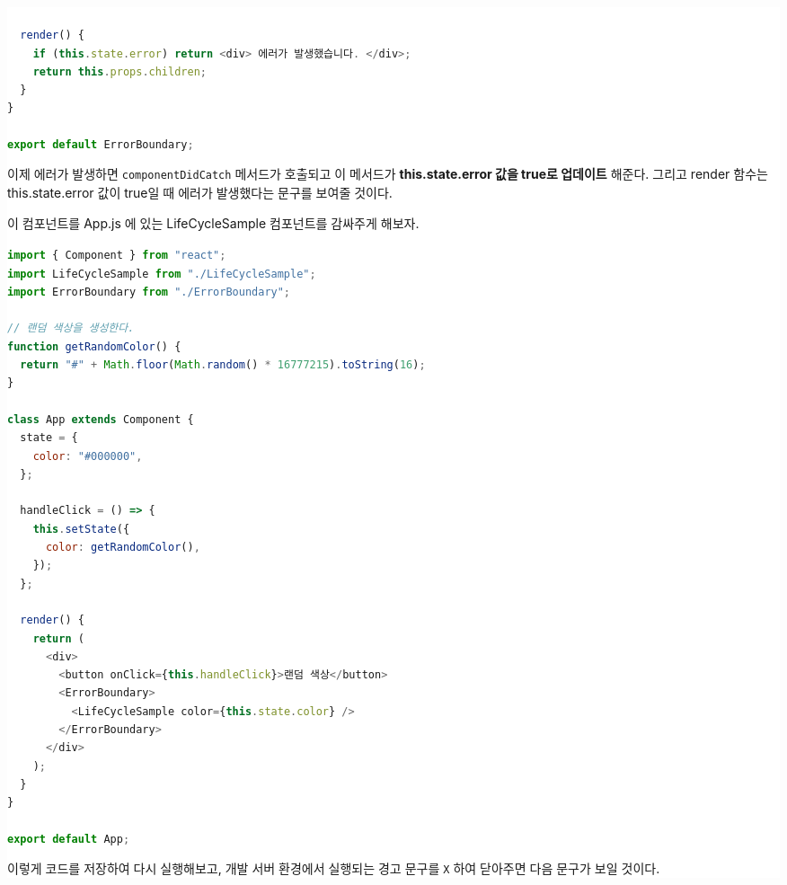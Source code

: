 ```js

  render() {
    if (this.state.error) return <div> 에러가 발생했습니다. </div>;
    return this.props.children;
  }
}

export default ErrorBoundary;
```

이제 에러가 발생하면 `componentDidCatch` 메서드가 호출되고 이 메서드가 **this.state.error 값을 true로 업데이트** 해준다. 그리고 render 함수는 this.state.error 값이 true일 때 에러가 발생했다는 문구를 보여줄 것이다.

이 컴포넌트를 App.js 에 있는 LifeCycleSample 컴포넌트를 감싸주게 해보자.

```js
import { Component } from "react";
import LifeCycleSample from "./LifeCycleSample";
import ErrorBoundary from "./ErrorBoundary";

// 랜덤 색상을 생성한다.
function getRandomColor() {
  return "#" + Math.floor(Math.random() * 16777215).toString(16);
}

class App extends Component {
  state = {
    color: "#000000",
  };

  handleClick = () => {
    this.setState({
      color: getRandomColor(),
    });
  };

  render() {
    return (
      <div>
        <button onClick={this.handleClick}>랜덤 색상</button>
        <ErrorBoundary>
          <LifeCycleSample color={this.state.color} />
        </ErrorBoundary>
      </div>
    );
  }
}

export default App;
```

이렇게 코드를 저장하여 다시 실행해보고, 개발 서버 환경에서 실행되는 경고 문구를 `X` 하여 닫아주면 다음 문구가 보일 것이다.
